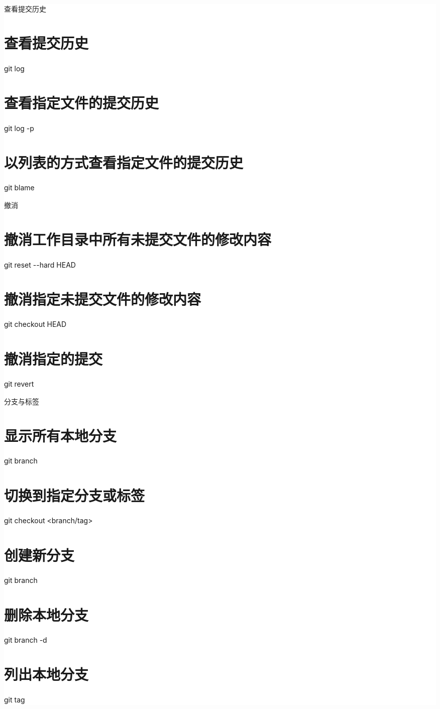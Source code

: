 

查看提交历史
# 查看提交历史
git log

# 查看指定文件的提交历史
git log -p <file>

# 以列表的方式查看指定文件的提交历史
git blame <file>



撤消
# 撤消工作目录中所有未提交文件的修改内容
git reset --hard HEAD

# 撤消指定未提交文件的修改内容
git checkout HEAD <file>

# 撤消指定的提交
git revert <commit>



分支与标签
# 显示所有本地分支
git branch

# 切换到指定分支或标签
git checkout <branch/tag>

# 创建新分支
git branch <new-branch>

# 删除本地分支
git branch -d <branch>

# 列出本地分支
git tag
